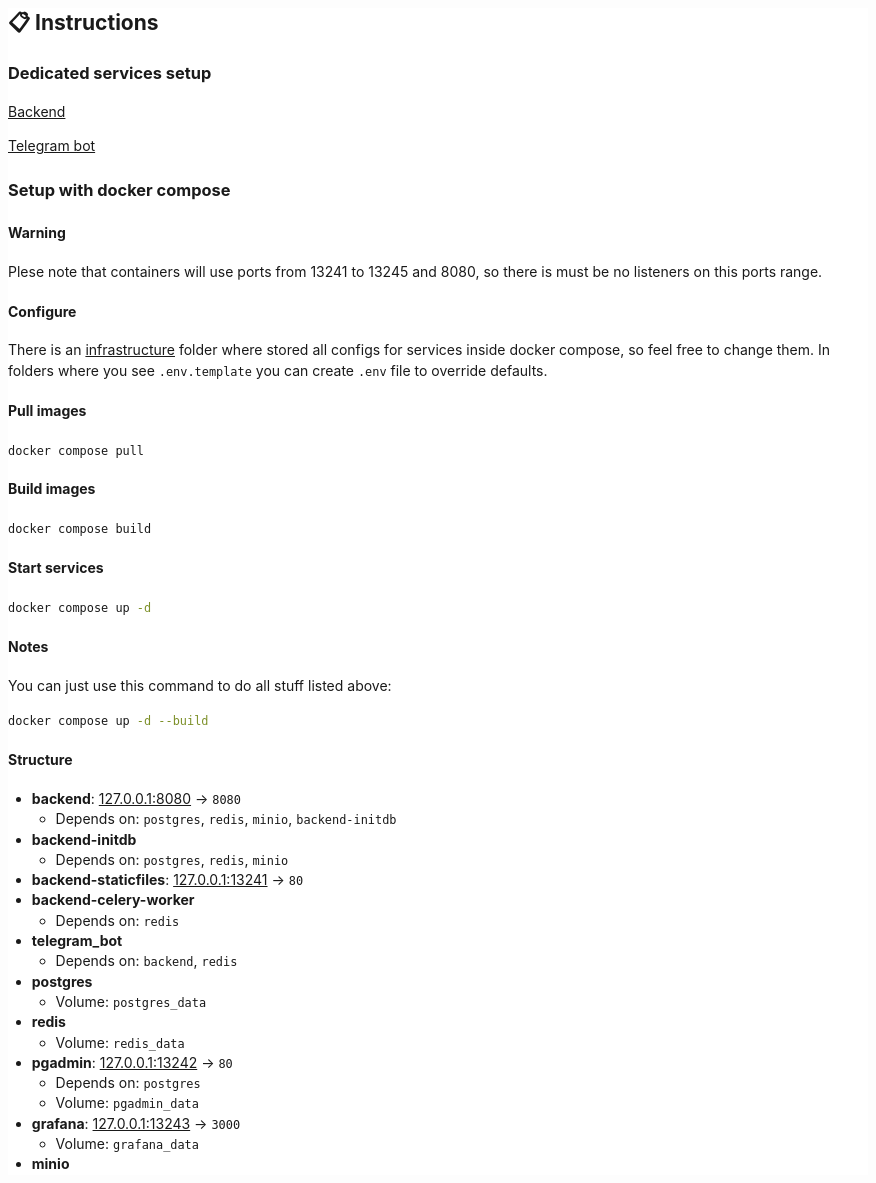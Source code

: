## 📋 Instructions

### Dedicated services setup

[Backend](./services/backend/README.md)

[Telegram bot](./services/telegram_bot/README.md)

### Setup with docker compose

#### Warning

Plese note that containers will use ports from 13241 to 13245 and 8080, so there is must be no listeners on this ports range.

#### Configure

There is an [infrastructure](./infrastructure/) folder where stored all configs for services inside docker compose, so feel free to change them. In folders where you see `.env.template` you can create `.env` file to override defaults.

#### Pull images

```bash
docker compose pull
```

#### Build images

```bash
docker compose build
```

#### Start services

```bash
docker compose up -d
```

#### Notes

You can just use this command to do all stuff listed above:

```bash
docker compose up -d --build
```

#### Structure

- **backend**: [127.0.0.1:8080](http://127.0.0.1:8080) -> `8080`
  - Depends on: `postgres`, `redis`, `minio`, `backend-initdb`
- **backend-initdb**
  - Depends on: `postgres`, `redis`, `minio`
- **backend-staticfiles**: [127.0.0.1:13241](http://127.0.0.1:13241) -> `80`
- **backend-celery-worker**
  - Depends on: `redis`
- **telegram_bot**
  - Depends on: `backend`, `redis`
- **postgres**
  - Volume: `postgres_data`
- **redis**
  - Volume: `redis_data`
- **pgadmin**: [127.0.0.1:13242](http://127.0.0.1:13242) -> `80`
  - Depends on: `postgres`
  - Volume: `pgadmin_data`
- **grafana**: [127.0.0.1:13243](http://127.0.0.1:13243) -> `3000`
  - Volume: `grafana_data`
- **minio**